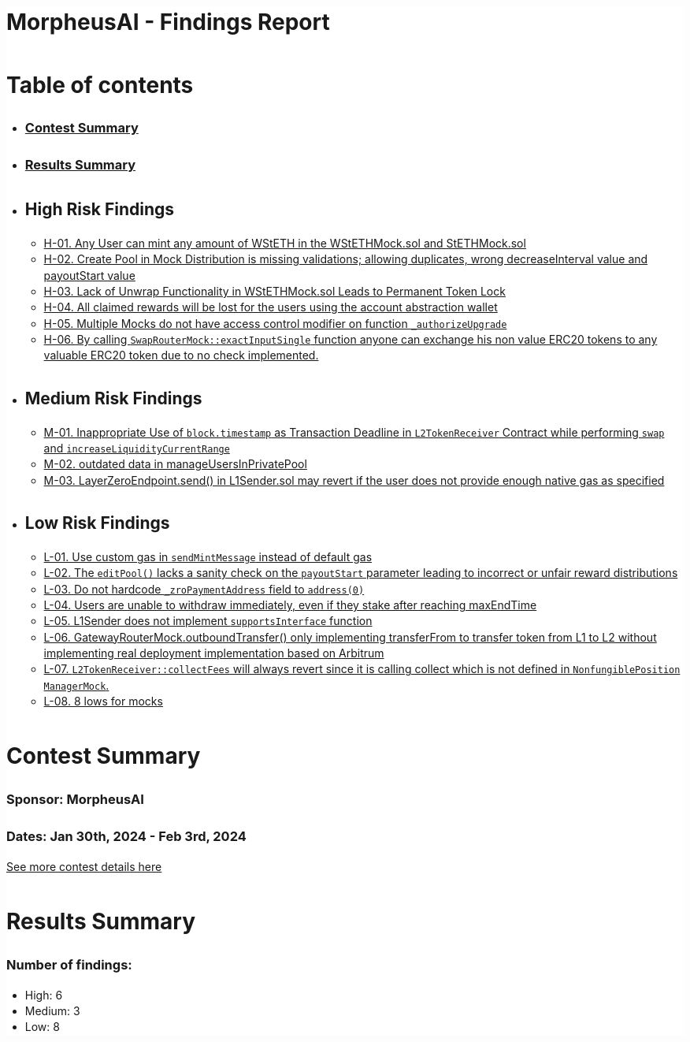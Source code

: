 # MorpheusAI - Findings Report

# Table of contents
- ### [Contest Summary](#contest-summary)
- ### [Results Summary](#results-summary)
- ## High Risk Findings
    - [H-01. Any User can mint any amount of WStETH in the WStETHMock.sol and StETHMock.sol](#H-01)
    - [H-02. Create Pool in Mock Distribution is missing validations; allowing duplicates, wrong decreaseInterval value and payoutStart value](#H-02)
    - [H-03. Lack of Unwrap Functionality in WStETHMock.sol Leads to Permanent Token Lock](#H-03)
    - [H-04. All claimed rewards will be lost for the users using the account abstraction wallet](#H-04)
    - [H-05. Multiple Mocks do not have access control modifier on function `_authorizeUpgrade`](#H-05)
    - [H-06. By calling `SwapRouterMock::exactInputSingle` function anyone can exchange his non value ERC20 tokens to any valuable ERC20 token due to no check implemented.](#H-06)
- ## Medium Risk Findings
    - [M-01. Inappropriate Use of `block.timestamp` as Transaction Deadline in `L2TokenReceiver` Contract while performing `swap` and `increaseLiquidityCurrentRange`](#M-01)
    - [M-02. outdated data in manageUsersInPrivatePool](#M-02)
    - [M-03. LayerZeroEndpoint.send() in L1Sender.sol may revert if the user does not provide enough native gas as specified](#M-03)
- ## Low Risk Findings
    - [L-01. Use custom gas in `sendMintMessage` instead of default gas](#L-01)
    - [L-02. The `editPool()` lacks a sanity check on the `payoutStart` parameter leading to incorrect or unfair reward distributions](#L-02)
    - [L-03. Do not hardcode `_zroPaymentAddress` field to `address(0)`](#L-03)
    - [L-04. Users are unable to withdraw immediately, even if they stake after reaching maxEndTime](#L-04)
    - [L-05. L1Sender does not implement `supportsInterface` function](#L-05)
    - [L-06. GatewayRouterMock.outboundTransfer() only implementing transferFrom to transfer token from L1 to L2 without implementing real deployment implementation based on Arbitrum](#L-06)
    - [L-07. `L2TokenReceiver::collectFees` will always revert since it is calling collect which is not defined in `NonfungiblePositionManagerMock`.](#L-07)
    - [L-08. 8 lows for mocks](#L-08)


# <a id='contest-summary'></a>Contest Summary

### Sponsor: MorpheusAI

### Dates: Jan 30th, 2024 - Feb 3rd, 2024

[See more contest details here](https://www.codehawks.com/contests/clrzgrole0007xtsq0gfdw8if)

# <a id='results-summary'></a>Results Summary

### Number of findings:
   - High: 6
   - Medium: 3
   - Low: 8
